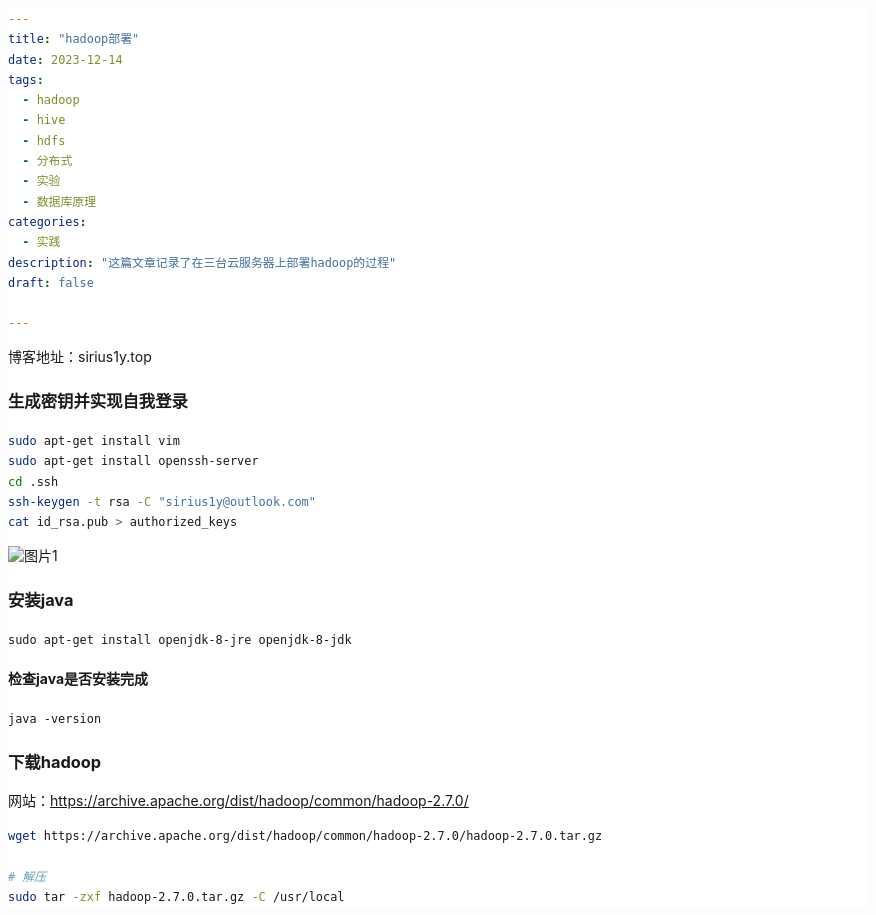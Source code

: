 ```yaml
---
title: "hadoop部署"
date: 2023-12-14
tags:
  - hadoop
  - hive
  - hdfs
  - 分布式
  - 实验
  - 数据库原理
categories:
  - 实践
description: "这篇文章记录了在三台云服务器上部署hadoop的过程"
draft: false

---
```


博客地址：sirius1y.top

### 生成密钥并实现自我登录

```bash
sudo apt-get install vim
sudo apt-get install openssh-server
cd .ssh
ssh-keygen -t rsa -C "sirius1y@outlook.com"
cat id_rsa.pub > authorized_keys
```

![图片1](https://s2.loli.net/2023/12/14/SeFMJrOcvl8wy4V.png)

### 安装java

```
sudo apt-get install openjdk-8-jre openjdk-8-jdk
```

 

#### 检查java是否安装完成

```
java -version
```

 

### 下载hadoop

网站：https://archive.apache.org/dist/hadoop/common/hadoop-2.7.0/

```bash
wget https://archive.apache.org/dist/hadoop/common/hadoop-2.7.0/hadoop-2.7.0.tar.gz

# 解压
sudo tar -zxf hadoop-2.7.0.tar.gz -C /usr/local
```
